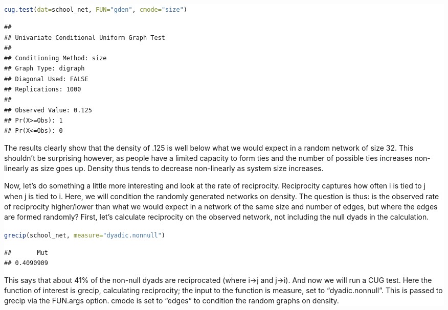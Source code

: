 ``` r
cug.test(dat=school_net, FUN="gden", cmode="size") 
```

    ## 
    ## Univariate Conditional Uniform Graph Test
    ## 
    ## Conditioning Method: size 
    ## Graph Type: digraph 
    ## Diagonal Used: FALSE 
    ## Replications: 1000 
    ## 
    ## Observed Value: 0.125 
    ## Pr(X>=Obs): 1 
    ## Pr(X<=Obs): 0

The results clearly show that the density of .125 is well below what we
would expect in a random network of size 32. This shouldn’t be
surprising however, as people have a limited capacity to form ties and
the number of possible ties increases non-linearly as size goes up.
Density thus tends to decrease non-linearly as system size increases.

Now, let’s do something a little more interesting and look at the rate
of reciprocity. Reciprocity captures how often i is tied to j when j is
tied to i. Here, we will condition the randomly generated networks on
density. The question is thus: is the observed rate of reciprocity
higher/lower than what we would expect in a network of the same size and
number of edges, but where the edges are formed randomly? First, let’s
calculate reciprocity on the observed network, not including the null
dyads in the calculation.

``` r
grecip(school_net, measure="dyadic.nonnull")
```

    ##       Mut 
    ## 0.4090909

This says that about 41% of the non-null dyads are reciprocated (where
i-\>j and j-\>i). And now we will run a CUG test. Here the function of
interest is grecip, calculating reciprocity; the input to the function
is measure, set to “dyadic.nonnull”. This is passed to grecip via the
FUN.args option. cmode is set to “edges” to condition the random graphs
on density.
